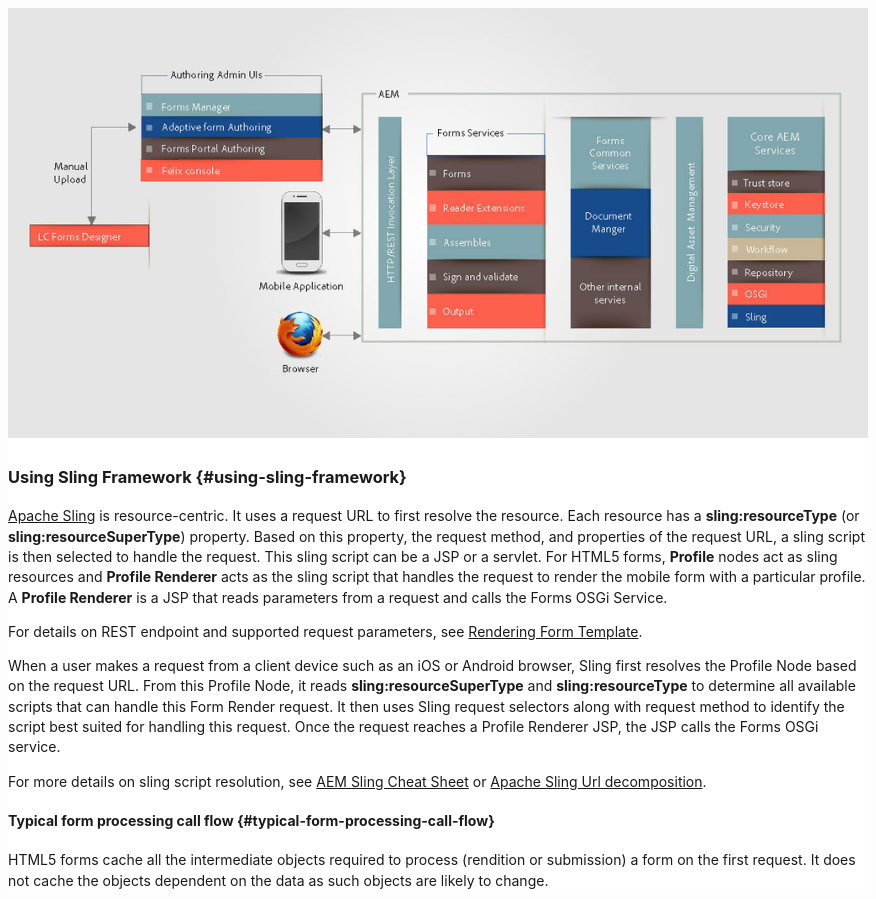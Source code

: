 [ ![02-aem-forms-architecture_large](assets/02-aem-forms-architecture_large.jpg)](javascript:void(0).md)

### Using Sling Framework {#using-sling-framework}

[Apache Sling](https://sling.apache.org/) is resource-centric. It uses a request URL to first resolve the resource. Each resource has a **sling:resourceType** (or **sling:resourceSuperType**) property. Based on this property, the request method, and properties of the request URL, a sling script is then selected to handle the request. This sling script can be a JSP or a servlet. For HTML5 forms, **Profile** nodes act as sling resources and **Profile Renderer** acts as the sling script that handles the request to render the mobile form with a particular profile. A **Profile Renderer** is a JSP that reads parameters from a request and calls the Forms OSGi Service.

For details on REST endpoint and supported request parameters, see [Rendering Form Template](/help/forms/using/rendering-form-template.md).

When a user makes a request from a client device such as an iOS or Android browser, Sling first resolves the Profile Node based on the request URL. From this Profile Node, it reads **sling:resourceSuperType** and **sling:resourceType** to determine all available scripts that can handle this Form Render request. It then uses Sling request selectors along with request method to identify the script best suited for handling this request. Once the request reaches a Profile Renderer JSP, the JSP calls the Forms OSGi service.

For more details on sling script resolution, see [AEM Sling Cheat Sheet](https://docs.adobe.com/content/docs/en/cq/current/developing/sling_cheatsheet.html) or [Apache Sling Url decomposition](https://sling.apache.org/site/url-decomposition.html).

#### Typical form processing call flow {#typical-form-processing-call-flow}

HTML5 forms cache all the intermediate objects required to process (rendition or submission) a form on the first request. It does not cache the objects dependent on the data as such objects are likely to change.
